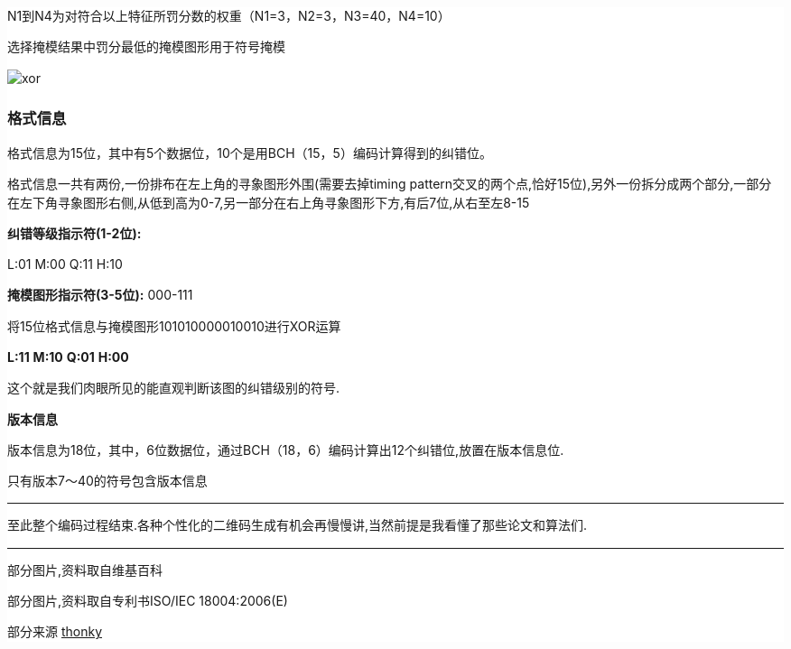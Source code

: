 
N1到N4为对符合以上特征所罚分数的权重（N1=3，N2=3，N3=40，N4=10）

选择掩模结果中罚分最低的掩模图形用于符号掩模


![xor](http://i.imgur.com/sXtObKd.png)

### 格式信息

格式信息为15位，其中有5个数据位，10个是用BCH（15，5）编码计算得到的纠错位。

格式信息一共有两份,一份排布在左上角的寻象图形外围(需要去掉timing pattern交叉的两个点,恰好15位),另外一份拆分成两个部分,一部分在左下角寻象图形右侧,从低到高为0-7,另一部分在右上角寻象图形下方,有后7位,从右至左8-15

**纠错等级指示符(1-2位):**

L:01			M:00			Q:11			H:10

**掩模图形指示符(3-5位):**
000-111

将15位格式信息与掩模图形101010000010010进行XOR运算

**L:11**			**M:10**			**Q:01**			**H:00**

这个就是我们肉眼所见的能直观判断该图的纠错级别的符号.


**版本信息**

版本信息为18位，其中，6位数据位，通过BCH（18，6）编码计算出12个纠错位,放置在版本信息位.

只有版本7～40的符号包含版本信息

--------------------------

至此整个编码过程结束.各种个性化的二维码生成有机会再慢慢讲,当然前提是我看懂了那些论文和算法们.


-----------------------------


部分图片,资料取自维基百科

部分图片,资料取自专利书ISO/IEC 18004:2006(E)

部分来源  [thonky](http://www.thonky.com/qr-code-tutorial/data-encoding/#step-4-add-the-character-count-indicator)

